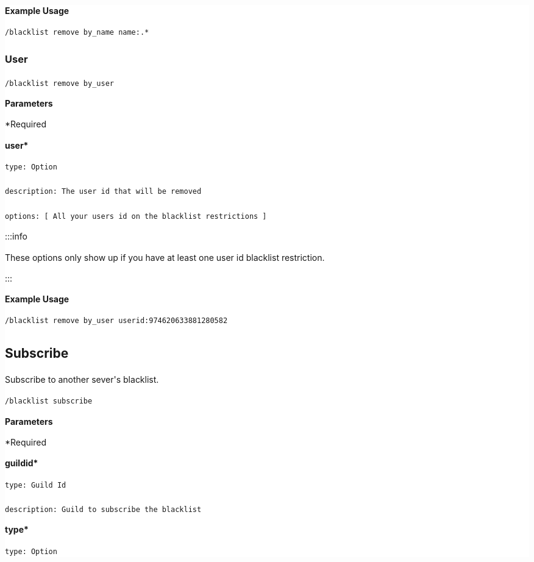 **Example Usage**

```
/blacklist remove by_name name:.*
```

</TabItem>
<TabItem value="byuser" label="User">

<h3>User</h3>

```
/blacklist remove by_user
```

**Parameters**

\*Required

**user\***

    type: Option

    description: The user id that will be removed

    options: [ All your users id on the blacklist restrictions ]

:::info

These options only show up if you have at least one user id blacklist restriction.

:::

**Example Usage**

```
/blacklist remove by_user userid:974620633881280582
```

</TabItem>
</Tabs>

## Subscribe

Subscribe to another sever's blacklist.

```
/blacklist subscribe
```

**Parameters**

\*Required

**guildid\***

    type: Guild Id

    description: Guild to subscribe the blacklist

**type\***

    type: Option
